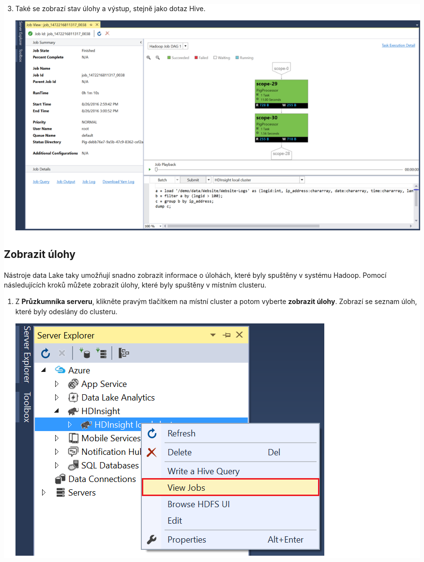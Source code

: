 3. Také se zobrazí stav úlohy a výstup, stejně jako dotaz Hive.

    ![Snímek obrazovky dokončené úlohy Pig](./media/hdinsight-hadoop-emulator-visual-studio/completed-pig.png)

## <a name="view-jobs"></a>Zobrazit úlohy

Nástroje data Lake taky umožňují snadno zobrazit informace o úlohách, které byly spuštěny v systému Hadoop. Pomocí následujících kroků můžete zobrazit úlohy, které byly spuštěny v místním clusteru.

1. Z **Průzkumníka serveru**, klikněte pravým tlačítkem na místní cluster a potom vyberte **zobrazit úlohy**. Zobrazí se seznam úloh, které byly odeslány do clusteru.

    ![Snímek obrazovky Server Explorer, se zvýrazněnou zobrazit úlohy](./media/hdinsight-hadoop-emulator-visual-studio/view-jobs.png)
